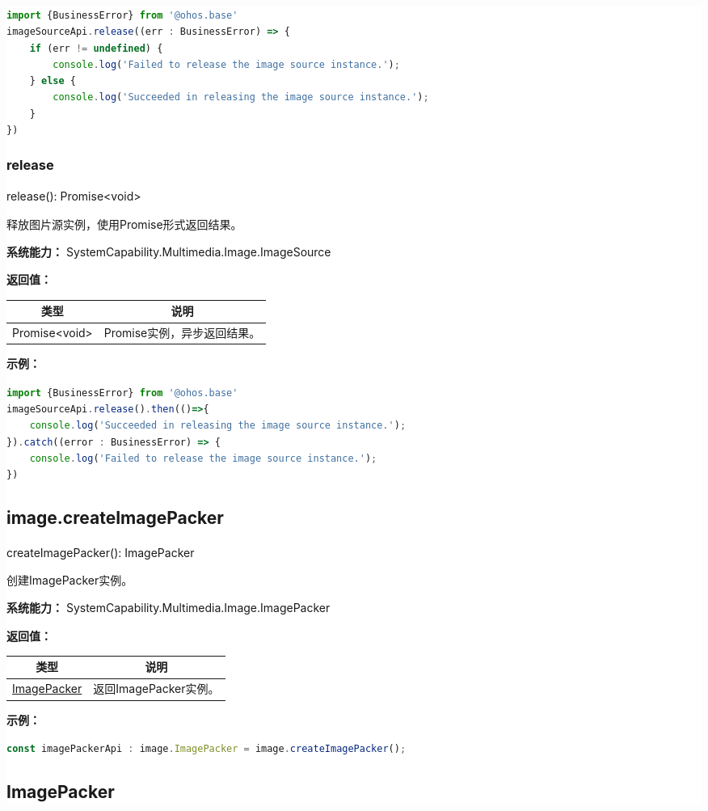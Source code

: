 ```ts
import {BusinessError} from '@ohos.base'
imageSourceApi.release((err : BusinessError) => { 
    if (err != undefined) {
        console.log('Failed to release the image source instance.');
    } else {
        console.log('Succeeded in releasing the image source instance.');
    }
})
```

### release

release(): Promise\<void>

释放图片源实例，使用Promise形式返回结果。

**系统能力：** SystemCapability.Multimedia.Image.ImageSource

**返回值：**

| 类型           | 说明                        |
| -------------- | --------------------------- |
| Promise\<void> | Promise实例，异步返回结果。 |

**示例：**

```ts
import {BusinessError} from '@ohos.base'
imageSourceApi.release().then(()=>{
    console.log('Succeeded in releasing the image source instance.');
}).catch((error : BusinessError) => {
    console.log('Failed to release the image source instance.');
})
```

## image.createImagePacker

createImagePacker(): ImagePacker

创建ImagePacker实例。

**系统能力：** SystemCapability.Multimedia.Image.ImagePacker

**返回值：**

| 类型                        | 说明                  |
| --------------------------- | --------------------- |
| [ImagePacker](#imagepacker) | 返回ImagePacker实例。 |

**示例：**

```ts
const imagePackerApi : image.ImagePacker = image.createImagePacker();
```

## ImagePacker
